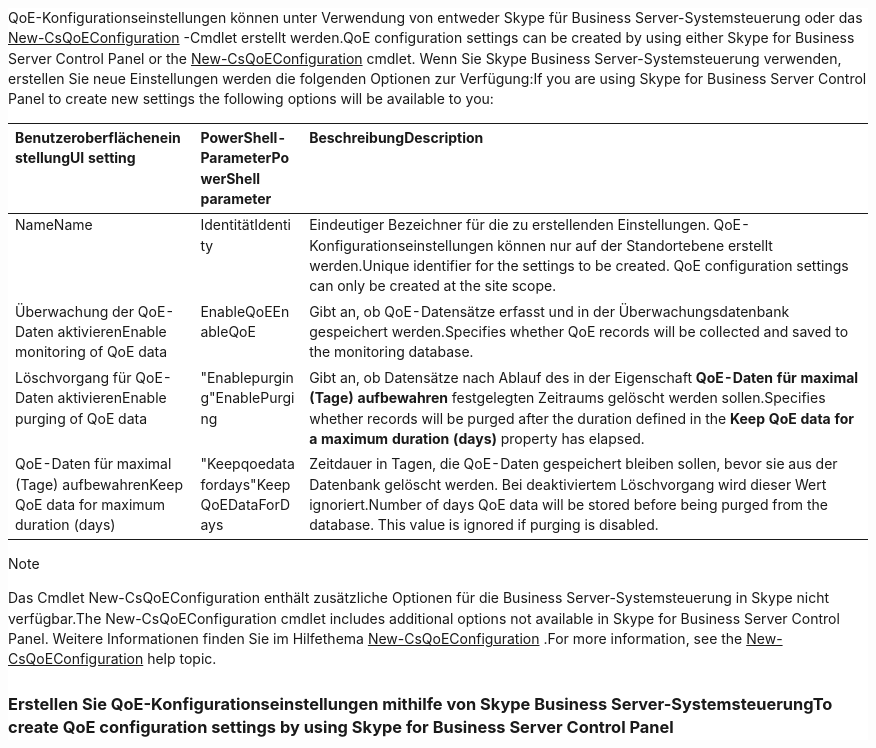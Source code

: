 <span data-ttu-id="b242c-111">QoE-Konfigurationseinstellungen können unter Verwendung von entweder Skype für Business Server-Systemsteuerung oder das [New-CsQoEConfiguration](https://docs.microsoft.com/powershell/module/skype/new-csqoeconfiguration?view=skype-ps) -Cmdlet erstellt werden.</span><span class="sxs-lookup"><span data-stu-id="b242c-111">QoE configuration settings can be created by using either Skype for Business Server Control Panel or the [New-CsQoEConfiguration](https://docs.microsoft.com/powershell/module/skype/new-csqoeconfiguration?view=skype-ps) cmdlet.</span></span> <span data-ttu-id="b242c-112">Wenn Sie Skype Business Server-Systemsteuerung verwenden, erstellen Sie neue Einstellungen werden die folgenden Optionen zur Verfügung:</span><span class="sxs-lookup"><span data-stu-id="b242c-112">If you are using Skype for Business Server Control Panel to create new settings the following options will be available to you:</span></span>
  
|<span data-ttu-id="b242c-113">**Benutzeroberflächeneinstellung**</span><span class="sxs-lookup"><span data-stu-id="b242c-113">**UI setting**</span></span>|<span data-ttu-id="b242c-114">**PowerShell-Parameter**</span><span class="sxs-lookup"><span data-stu-id="b242c-114">**PowerShell parameter**</span></span>|<span data-ttu-id="b242c-115">**Beschreibung**</span><span class="sxs-lookup"><span data-stu-id="b242c-115">**Description**</span></span>|
|:-----|:-----|:-----|
|<span data-ttu-id="b242c-116">Name</span><span class="sxs-lookup"><span data-stu-id="b242c-116">Name</span></span>  <br/> |<span data-ttu-id="b242c-117">Identität</span><span class="sxs-lookup"><span data-stu-id="b242c-117">Identity</span></span>  <br/> |<span data-ttu-id="b242c-p104">Eindeutiger Bezeichner für die zu erstellenden Einstellungen. QoE-Konfigurationseinstellungen können nur auf der Standortebene erstellt werden.</span><span class="sxs-lookup"><span data-stu-id="b242c-p104">Unique identifier for the settings to be created. QoE configuration settings can only be created at the site scope.</span></span>  <br/> |
|<span data-ttu-id="b242c-120">Überwachung der QoE-Daten aktivieren</span><span class="sxs-lookup"><span data-stu-id="b242c-120">Enable monitoring of QoE data</span></span>  <br/> |<span data-ttu-id="b242c-121">EnableQoE</span><span class="sxs-lookup"><span data-stu-id="b242c-121">EnableQoE</span></span>  <br/> |<span data-ttu-id="b242c-122">Gibt an, ob QoE-Datensätze erfasst und in der Überwachungsdatenbank gespeichert werden.</span><span class="sxs-lookup"><span data-stu-id="b242c-122">Specifies whether QoE records will be collected and saved to the monitoring database.</span></span>  <br/> |
|<span data-ttu-id="b242c-123">Löschvorgang für QoE-Daten aktivieren</span><span class="sxs-lookup"><span data-stu-id="b242c-123">Enable purging of QoE data</span></span>  <br/> |<span data-ttu-id="b242c-124">"Enablepurging"</span><span class="sxs-lookup"><span data-stu-id="b242c-124">EnablePurging</span></span>  <br/> |<span data-ttu-id="b242c-125">Gibt an, ob Datensätze nach Ablauf des in der Eigenschaft **QoE-Daten für maximal (Tage) aufbewahren** festgelegten Zeitraums gelöscht werden sollen.</span><span class="sxs-lookup"><span data-stu-id="b242c-125">Specifies whether records will be purged after the duration defined in the **Keep QoE data for a maximum duration (days)** property has elapsed.</span></span> <br/> |
|<span data-ttu-id="b242c-126">QoE-Daten für maximal (Tage) aufbewahren</span><span class="sxs-lookup"><span data-stu-id="b242c-126">Keep QoE data for maximum duration (days)</span></span>  <br/> |<span data-ttu-id="b242c-127">"Keepqoedatafordays"</span><span class="sxs-lookup"><span data-stu-id="b242c-127">KeepQoEDataForDays</span></span>  <br/> |<span data-ttu-id="b242c-p105">Zeitdauer in Tagen, die QoE-Daten gespeichert bleiben sollen, bevor sie aus der Datenbank gelöscht werden. Bei deaktiviertem Löschvorgang wird dieser Wert ignoriert.</span><span class="sxs-lookup"><span data-stu-id="b242c-p105">Number of days QoE data will be stored before being purged from the database. This value is ignored if purging is disabled.</span></span>  <br/> |
   
> [!NOTE]
> <span data-ttu-id="b242c-130">Das Cmdlet New-CsQoEConfiguration enthält zusätzliche Optionen für die Business Server-Systemsteuerung in Skype nicht verfügbar.</span><span class="sxs-lookup"><span data-stu-id="b242c-130">The New-CsQoEConfiguration cmdlet includes additional options not available in Skype for Business Server Control Panel.</span></span> <span data-ttu-id="b242c-131">Weitere Informationen finden Sie im Hilfethema [New-CsQoEConfiguration](https://docs.microsoft.com/powershell/module/skype/new-csqoeconfiguration?view=skype-ps) .</span><span class="sxs-lookup"><span data-stu-id="b242c-131">For more information, see the [New-CsQoEConfiguration](https://docs.microsoft.com/powershell/module/skype/new-csqoeconfiguration?view=skype-ps) help topic.</span></span>
  
### <a name="to-create-qoe-configuration-settings-by-using-skype-for-business-server-control-panel"></a><span data-ttu-id="b242c-132">Erstellen Sie QoE-Konfigurationseinstellungen mithilfe von Skype Business Server-Systemsteuerung</span><span class="sxs-lookup"><span data-stu-id="b242c-132">To create QoE configuration settings by using Skype for Business Server Control Panel</span></span>
